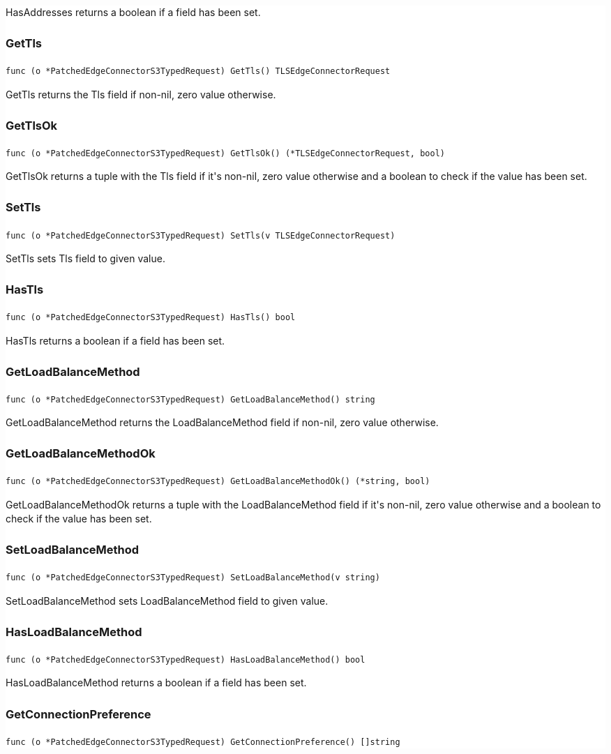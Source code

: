 HasAddresses returns a boolean if a field has been set.

### GetTls

`func (o *PatchedEdgeConnectorS3TypedRequest) GetTls() TLSEdgeConnectorRequest`

GetTls returns the Tls field if non-nil, zero value otherwise.

### GetTlsOk

`func (o *PatchedEdgeConnectorS3TypedRequest) GetTlsOk() (*TLSEdgeConnectorRequest, bool)`

GetTlsOk returns a tuple with the Tls field if it's non-nil, zero value otherwise
and a boolean to check if the value has been set.

### SetTls

`func (o *PatchedEdgeConnectorS3TypedRequest) SetTls(v TLSEdgeConnectorRequest)`

SetTls sets Tls field to given value.

### HasTls

`func (o *PatchedEdgeConnectorS3TypedRequest) HasTls() bool`

HasTls returns a boolean if a field has been set.

### GetLoadBalanceMethod

`func (o *PatchedEdgeConnectorS3TypedRequest) GetLoadBalanceMethod() string`

GetLoadBalanceMethod returns the LoadBalanceMethod field if non-nil, zero value otherwise.

### GetLoadBalanceMethodOk

`func (o *PatchedEdgeConnectorS3TypedRequest) GetLoadBalanceMethodOk() (*string, bool)`

GetLoadBalanceMethodOk returns a tuple with the LoadBalanceMethod field if it's non-nil, zero value otherwise
and a boolean to check if the value has been set.

### SetLoadBalanceMethod

`func (o *PatchedEdgeConnectorS3TypedRequest) SetLoadBalanceMethod(v string)`

SetLoadBalanceMethod sets LoadBalanceMethod field to given value.

### HasLoadBalanceMethod

`func (o *PatchedEdgeConnectorS3TypedRequest) HasLoadBalanceMethod() bool`

HasLoadBalanceMethod returns a boolean if a field has been set.

### GetConnectionPreference

`func (o *PatchedEdgeConnectorS3TypedRequest) GetConnectionPreference() []string`
